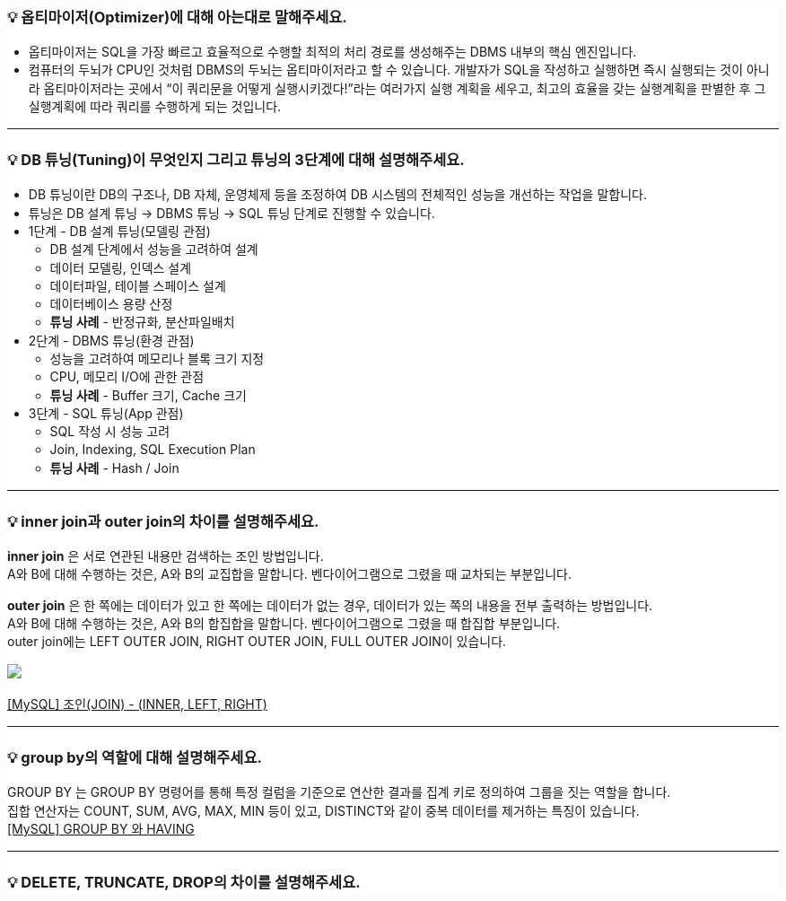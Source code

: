 
### **💡 옵티마이저(Optimizer)에 대해 아는대로 말해주세요.**

- 옵티마이저는 SQL을 가장 빠르고 효율적으로 수행할 최적의 처리 경로를 생성해주는 DBMS 내부의 핵심 엔진입니다.
- 컴퓨터의 두뇌가 CPU인 것처럼 DBMS의 두뇌는 옵티마이저라고 할 수 있습니다. 개발자가 SQL을 작성하고 실행하면 즉시 실행되는 것이 아니라 옵티마이저라는 곳에서 “이 쿼리문을 어떻게 실행시키겠다!”라는 여러가지 실행 계획을 세우고, 최고의 효율을 갖는 실행계획을 판별한 후 그 실행계획에 따라 쿼리를 수행하게 되는 것입니다.

---

### **💡** **DB 튜닝(Tuning)이 무엇인지 그리고 튜닝의 3단계에 대해 설명해주세요.**

- DB 튜닝이란 DB의 구조나, DB 자체, 운영체제 등을 조정하여 DB 시스템의 전체적인 성능을 개선하는 작업을 말합니다.
- 튜닝은 DB 설계 튜닝 → DBMS 튜닝 → SQL 튜닝 단계로 진행할 수 있습니다.
- 1단계 - DB 설계 튜닝(모델링 관점)
    - DB 설계 단계에서 성능을 고려하여 설계
    - 데이터 모델링, 인덱스 설계
    - 데이터파일, 테이블 스페이스 설계
    - 데이터베이스 용량 산정
    - **튜닝 사례** - 반정규화, 분산파일배치
- 2단계 - DBMS 튜닝(환경 관점)
    - 성능을 고려하여 메모리나 블록 크기 지정
    - CPU, 메모리 I/O에 관한 관점
    - **튜닝 사례** - Buffer 크기, Cache 크기
- 3단계 - SQL 튜닝(App 관점)
    - SQL 작성 시 성능 고려
    - Join, Indexing, SQL Execution Plan
    - **튜닝 사례** - Hash / Join

---

### **💡** **inner join과 outer join의 차이를 설명해주세요.**

**inner join** 은 서로 연관된 내용만 검색하는 조인 방법입니다.  
A와 B에 대해 수행하는 것은, A와 B의 교집합을 말합니다. 벤다이어그램으로 그렸을 때 교차되는 부분입니다.  
  
**outer join** 은 한 쪽에는 데이터가 있고 한 쪽에는 데이터가 없는 경우, 데이터가 있는 쪽의 내용을 전부 출력하는 방법입니다.  
A와 B에 대해 수행하는 것은, A와 B의 합집합을 말합니다. 벤다이어그램으로 그렸을 때 합집합 부분입니다.  
outer join에는 LEFT OUTER JOIN, RIGHT OUTER JOIN, FULL OUTER JOIN이 있습니다.

![](https://blog.kakaocdn.net/dn/m9mAg/btrt4hUhaE8/EOorXRpviLk8ROt1WiG6l0/img.jpg)

[[MySQL] 조인(JOIN) - (INNER, LEFT, RIGHT)](https://dev-coco.tistory.com/59)

---

### **💡** **group by의 역할에 대해 설명해주세요.**

GROUP BY 는 GROUP BY 명령어를 통해 특정 컬럼을 기준으로 연산한 결과를 집계 키로 정의하여 그룹을 짓는 역할을 합니다.  
집합 연산자는 COUNT, SUM, AVG, MAX, MIN 등이 있고, DISTINCT와 같이 중복 데이터를 제거하는 특징이 있습니다.  
[[MySQL] GROUP BY 와 HAVING](https://dev-coco.tistory.com/58)

---

### **💡 DELETE, TRUNCATE, DROP의 차이를 설명해주세요.**
